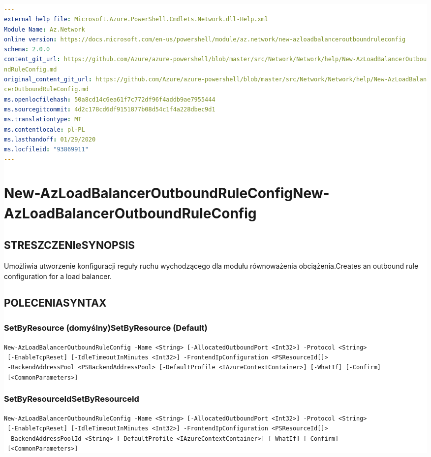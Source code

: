```yaml
---
external help file: Microsoft.Azure.PowerShell.Cmdlets.Network.dll-Help.xml
Module Name: Az.Network
online version: https://docs.microsoft.com/en-us/powershell/module/az.network/new-azloadbalanceroutboundruleconfig
schema: 2.0.0
content_git_url: https://github.com/Azure/azure-powershell/blob/master/src/Network/Network/help/New-AzLoadBalancerOutboundRuleConfig.md
original_content_git_url: https://github.com/Azure/azure-powershell/blob/master/src/Network/Network/help/New-AzLoadBalancerOutboundRuleConfig.md
ms.openlocfilehash: 50a8cd14c6ea61f7c772df96f4addb9ae7955444
ms.sourcegitcommit: 4d2c178cd6df9151877b08d54c1f4a228dbec9d1
ms.translationtype: MT
ms.contentlocale: pl-PL
ms.lasthandoff: 01/29/2020
ms.locfileid: "93869911"
---
```

# <span data-ttu-id="d20da-101">New-AzLoadBalancerOutboundRuleConfig</span><span class="sxs-lookup"><span data-stu-id="d20da-101">New-AzLoadBalancerOutboundRuleConfig</span></span>

## <span data-ttu-id="d20da-102">STRESZCZENIe</span><span class="sxs-lookup"><span data-stu-id="d20da-102">SYNOPSIS</span></span>
<span data-ttu-id="d20da-103">Umożliwia utworzenie konfiguracji reguły ruchu wychodzącego dla modułu równoważenia obciążenia.</span><span class="sxs-lookup"><span data-stu-id="d20da-103">Creates an outbound rule configuration for a load balancer.</span></span>

## <span data-ttu-id="d20da-104">POLECENIA</span><span class="sxs-lookup"><span data-stu-id="d20da-104">SYNTAX</span></span>

### <span data-ttu-id="d20da-105">SetByResource (domyślny)</span><span class="sxs-lookup"><span data-stu-id="d20da-105">SetByResource (Default)</span></span>
```
New-AzLoadBalancerOutboundRuleConfig -Name <String> [-AllocatedOutboundPort <Int32>] -Protocol <String>
 [-EnableTcpReset] [-IdleTimeoutInMinutes <Int32>] -FrontendIpConfiguration <PSResourceId[]>
 -BackendAddressPool <PSBackendAddressPool> [-DefaultProfile <IAzureContextContainer>] [-WhatIf] [-Confirm]
 [<CommonParameters>]
```

### <span data-ttu-id="d20da-106">SetByResourceId</span><span class="sxs-lookup"><span data-stu-id="d20da-106">SetByResourceId</span></span>
```
New-AzLoadBalancerOutboundRuleConfig -Name <String> [-AllocatedOutboundPort <Int32>] -Protocol <String>
 [-EnableTcpReset] [-IdleTimeoutInMinutes <Int32>] -FrontendIpConfiguration <PSResourceId[]>
 -BackendAddressPoolId <String> [-DefaultProfile <IAzureContextContainer>] [-WhatIf] [-Confirm]
 [<CommonParameters>]
```
